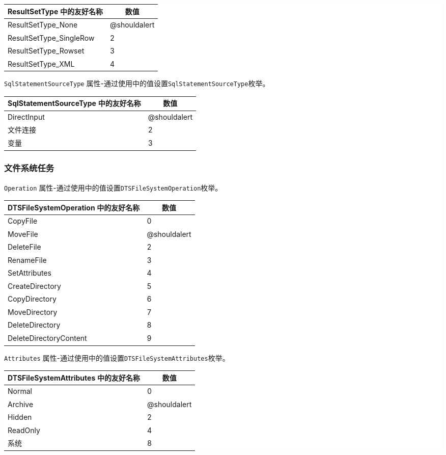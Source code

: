|ResultSetType 中的友好名称|数值|  
|------------------------------------|-------------------|  
|ResultSetType_None|@shouldalert|  
|ResultSetType_SingleRow|2|  
|ResultSetType_Rowset|3|  
|ResultSetType_XML|4|  
  
 `SqlStatementSourceType` 属性-通过使用中的值设置`SqlStatementSourceType`枚举。  
  
|SqlStatementSourceType 中的友好名称|数值|  
|---------------------------------------------|-------------------|  
|DirectInput|@shouldalert|  
|文件连接|2|  
|变量|3|  
  
### <a name="file-system-task"></a>文件系统任务  
 `Operation` 属性-通过使用中的值设置`DTSFileSystemOperation`枚举。  
  
|DTSFileSystemOperation 中的友好名称|数值|  
|---------------------------------------------|-------------------|  
|CopyFile|0|  
|MoveFile|@shouldalert|  
|DeleteFile|2|  
|RenameFile|3|  
|SetAttributes|4|  
|CreateDirectory|5|  
|CopyDirectory|6|  
|MoveDirectory|7|  
|DeleteDirectory|8|  
|DeleteDirectoryContent|9|  
  
 `Attributes` 属性-通过使用中的值设置`DTSFileSystemAttributes`枚举。  
  
|DTSFileSystemAttributes 中的友好名称|数值|  
|----------------------------------------------|-------------------|  
|Normal|0|  
|Archive|@shouldalert|  
|Hidden|2|  
|ReadOnly|4|  
|系统|8|  
  